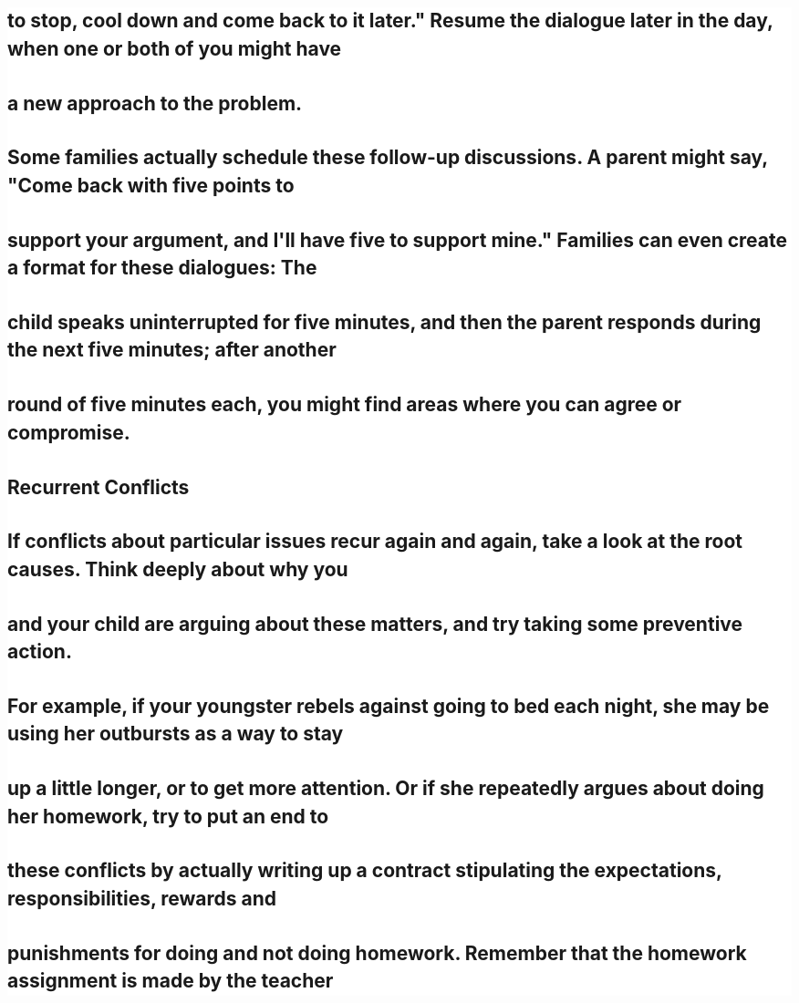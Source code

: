 ## to stop, cool down and come back to it later." Resume the dialogue later in the day, when one or both of you might have 

## a new approach to the problem. 

## Some families actually schedule these follow-up discussions. A parent might say, "Come back with five points to 

## support your argument, and I'll have five to support mine." Families can even create a format for these dialogues: The 

## child speaks uninterrupted for five minutes, and then the parent responds during the next five minutes; after another 

## round of five minutes each, you might find areas where you can agree or compromise. 

## Recurrent Conflicts 

## If conflicts about particular issues recur again and again, take a look at the root causes. Think deeply about why you 

## and your child are arguing about these matters, and try taking some preventive action. 

## For example, if your youngster rebels against going to bed each night, she may be using her outbursts as a way to stay 

## up a little longer, or to get more attention. Or if she repeatedly argues about doing her homework, try to put an end to 

## these conflicts by actually writing up a contract stipulating the expectations, responsibilities, rewards and 

## punishments for doing and not doing homework. Remember that the homework assignment is made by the teacher 
